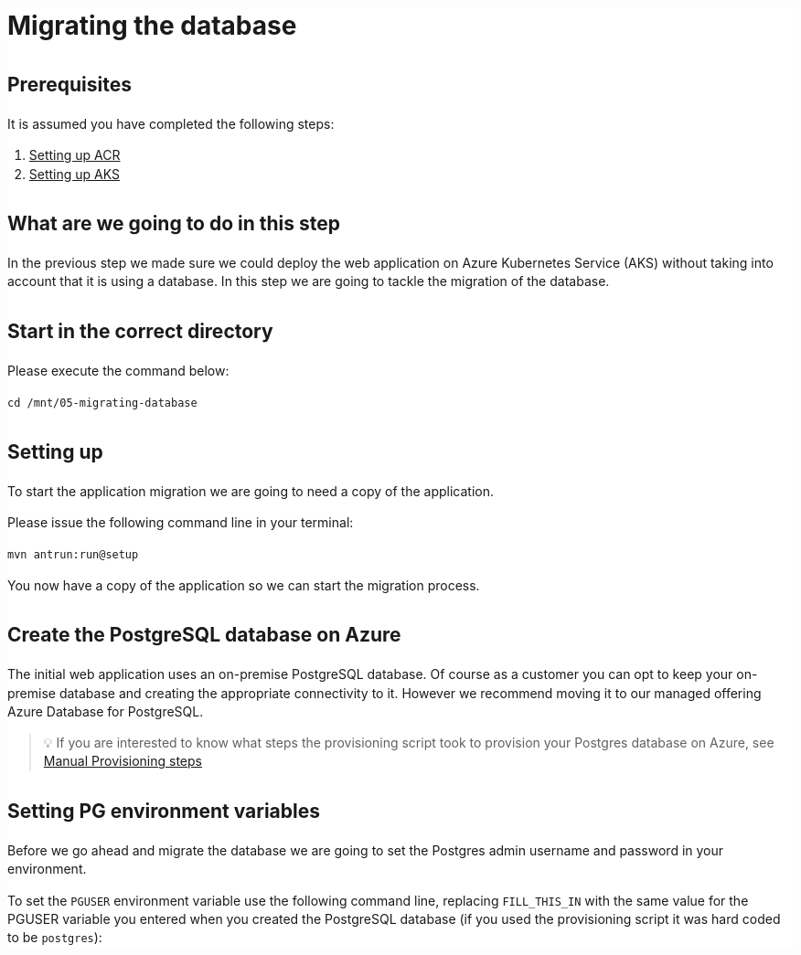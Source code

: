 # Migrating the database

## Prerequisites

It is assumed you have completed the following steps:

1. [Setting up ACR](../02-setting-up-acr/README.md)
2. [Setting up AKS](../03-setting-up-aks/README.md)

## What are we going to do in this step

In the previous step we made sure we could deploy the web application on Azure
Kubernetes Service (AKS) without taking into account that it is using a database.
In this step we are going to tackle the migration of the database.

## Start in the correct directory

Please execute the command below:

```shell
cd /mnt/05-migrating-database
```

## Setting up

To start the application migration we are going to need a copy of the application.

Please issue the following command line in your terminal:

```shell
mvn antrun:run@setup
```

You now have a copy of the application so we can start the migration process.

## Create the PostgreSQL database on Azure

The initial web application uses an on-premise PostgreSQL database. Of course as a
customer you can opt to keep your on-premise database and creating the appropriate
connectivity to it. However we recommend moving it to our managed offering Azure
Database for PostgreSQL.

> :bulb: If you are interested to know what steps the provisioning script took to
> provision your Postgres database on Azure, see
> [Manual Provisioning steps](MANUAL.md)

## Setting PG environment variables

Before we go ahead and migrate the database we are going to set the Postgres admin
username and password in your environment.

To set the `PGUSER` environment variable use the following command line, replacing
`FILL_THIS_IN` with the same value for the PGUSER variable you entered when you
created the PostgreSQL database (if you used the provisioning script it was hard coded
to be `postgres`):
